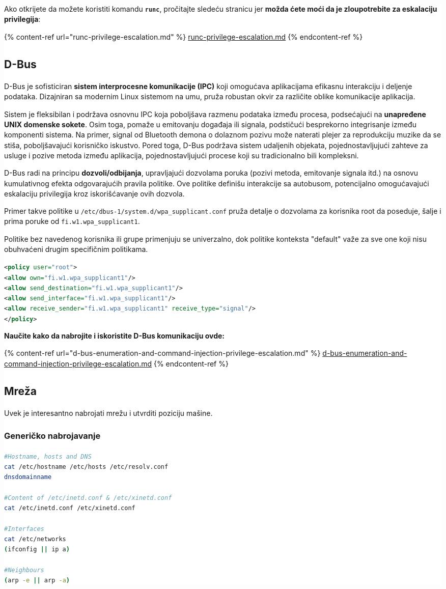 Ako otkrijete da možete koristiti komandu **`runc`**, pročitajte sledeću stranicu jer **možda ćete moći da je zloupotrebite za eskalaciju privilegija**:

{% content-ref url="runc-privilege-escalation.md" %}
[runc-privilege-escalation.md](runc-privilege-escalation.md)
{% endcontent-ref %}

## **D-Bus**

D-Bus je sofisticiran **sistem interprocesne komunikacije (IPC)** koji omogućava aplikacijama efikasnu interakciju i deljenje podataka. Dizajniran sa modernim Linux sistemom na umu, pruža robustan okvir za različite oblike komunikacije aplikacija.

Sistem je fleksibilan i podržava osnovnu IPC koja poboljšava razmenu podataka između procesa, podsećajući na **unapređene UNIX domenske sokete**. Osim toga, pomaže u emitovanju događaja ili signala, podstičući besprekorno integrisanje između komponenti sistema. Na primer, signal od Bluetooth demona o dolaznom pozivu može naterati plejer za reprodukciju muzike da se stiša, poboljšavajući korisničko iskustvo. Pored toga, D-Bus podržava sistem udaljenih objekata, pojednostavljujući zahteve za usluge i pozive metoda između aplikacija, pojednostavljujući procese koji su tradicionalno bili kompleksni.

D-Bus radi na principu **dozvoli/odbijanja**, upravljajući dozvolama poruka (pozivi metoda, emitovanje signala itd.) na osnovu kumulativnog efekta odgovarajućih pravila politike. Ove politike definišu interakcije sa autobusom, potencijalno omogućavajući eskalaciju privilegija kroz iskorišćavanje ovih dozvola.

Primer takve politike u `/etc/dbus-1/system.d/wpa_supplicant.conf` pruža detalje o dozvolama za korisnika root da poseduje, šalje i prima poruke od `fi.w1.wpa_supplicant1`.

Politike bez navedenog korisnika ili grupe primenjuju se univerzalno, dok politike konteksta "default" važe za sve one koji nisu obuhvaćeni drugim specifičnim politikama.

```xml
<policy user="root">
<allow own="fi.w1.wpa_supplicant1"/>
<allow send_destination="fi.w1.wpa_supplicant1"/>
<allow send_interface="fi.w1.wpa_supplicant1"/>
<allow receive_sender="fi.w1.wpa_supplicant1" receive_type="signal"/>
</policy>
```

**Naučite kako da nabrojite i iskoristite D-Bus komunikaciju ovde:**

{% content-ref url="d-bus-enumeration-and-command-injection-privilege-escalation.md" %}
[d-bus-enumeration-and-command-injection-privilege-escalation.md](d-bus-enumeration-and-command-injection-privilege-escalation.md)
{% endcontent-ref %}

## **Mreža**

Uvek je interesantno nabrojati mrežu i utvrditi poziciju mašine.

### Generičko nabrojavanje

```bash
#Hostname, hosts and DNS
cat /etc/hostname /etc/hosts /etc/resolv.conf
dnsdomainname

#Content of /etc/inetd.conf & /etc/xinetd.conf
cat /etc/inetd.conf /etc/xinetd.conf

#Interfaces
cat /etc/networks
(ifconfig || ip a)

#Neighbours
(arp -e || arp -a)
```